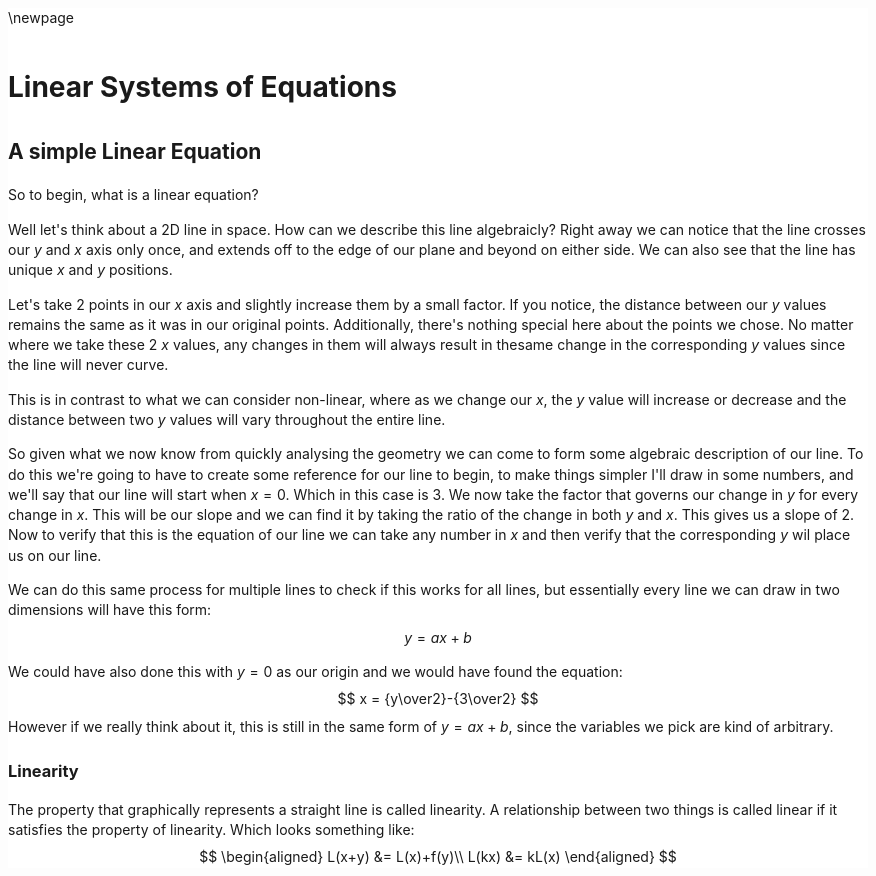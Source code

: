 \newpage

# Linear Systems of Equations

## A simple Linear Equation

So to begin, what is a linear equation?

Well let's think about a 2D line in space. How can we describe this line algebraicly? Right away we can notice that the line crosses our $y$ and $x$ axis only once, and extends off to the edge of our plane and beyond on either side. We can also see that the line has unique $x$ and $y$ positions.

Let's take 2 points in our $x$ axis and slightly increase them by a small factor. If you notice, the distance between our $y$ values remains the same as it was in our original points. Additionally, there's nothing special here about the points we chose. No matter where we take these 2 $x$ values, any changes in them will always result in thesame change in the corresponding $y$ values since the line will never curve.

This is in contrast to what we can consider non-linear, where as we change our $x$, the $y$ value will increase or decrease and the distance between two $y$ values will vary throughout the entire line.

So given what we now know from quickly analysing the geometry we can come to form some algebraic description of our line. To do this we're going to have to create some reference for our line to begin, to make things simpler I'll draw in some numbers, and we'll say that our line will start when $x=0$. Which in this case is 3. We now take the factor that governs our change in $y$ for every change in $x$. This will be our slope and we can find it by taking the ratio of the change in both $y$ and $x$. This gives us a slope of 2. Now to verify that this is the equation of our line we can take any number in $x$ and then verify that the corresponding $y$ wil place us on our line.

We can do this same process for multiple lines to check if this works for all lines, but essentially every line we can draw in two dimensions will have this form:
$$
y = ax+b
$$

We could have also done this with $y=0$ as our origin and we would have found the equation:
$$
x = {y\over2}-{3\over2}
$$
However if we really think about it, this is still in the same form of $y=ax+b$, since the variables we pick are kind of arbitrary.

### Linearity

The property that graphically represents a straight line is called linearity. A relationship between two things is called linear if it satisfies the property of linearity. Which looks something like:
$$
\begin{aligned}
    L(x+y) &= L(x)+f(y)\\
    L(kx) &= kL(x)
\end{aligned}
$$
